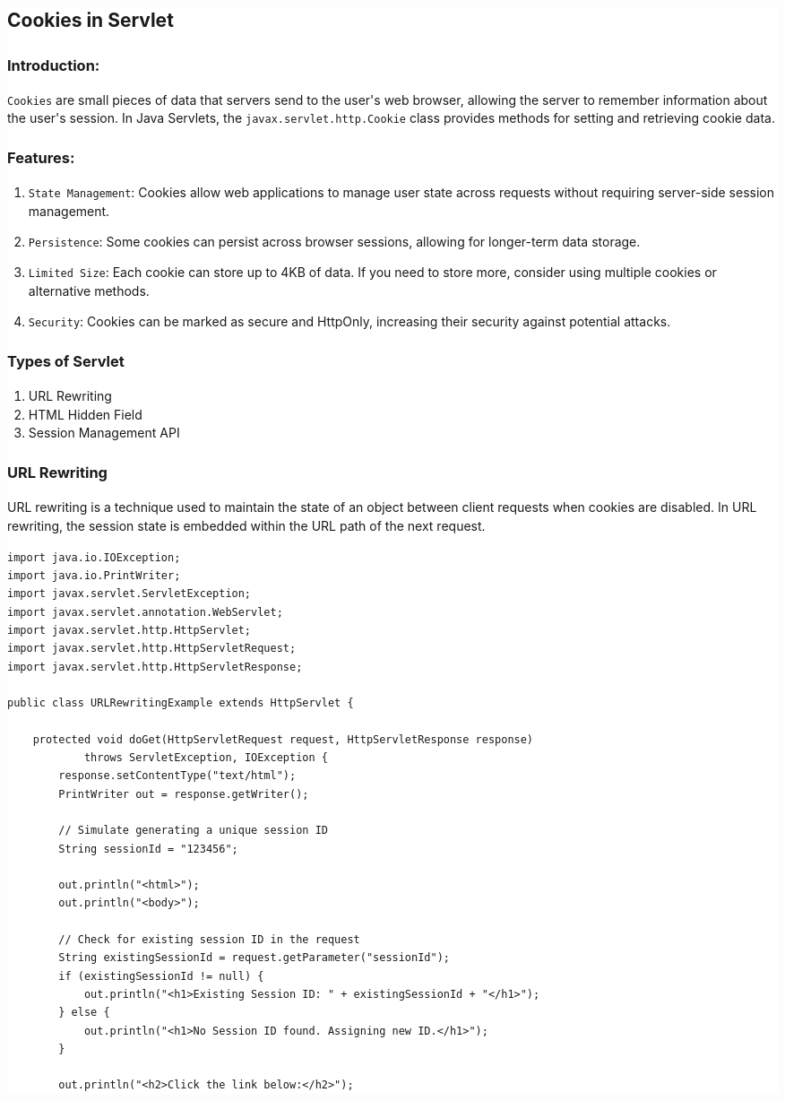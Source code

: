 ## Cookies in Servlet

### Introduction:

`Cookies` are small pieces of data that servers send to the user's web browser, allowing the server to remember information about the user's session. In Java Servlets, the `javax.servlet.http.Cookie` class provides methods for setting and retrieving cookie data.

### Features:
1. `State Management`: Cookies allow web applications to manage user state across requests without requiring server-side session management.

2. `Persistence`: Some cookies can persist across browser sessions, allowing for longer-term data storage.

3. `Limited Size`: Each cookie can store up to 4KB of data. If you need to store more, consider using multiple cookies or alternative methods.

4. `Security`: Cookies can be marked as secure and HttpOnly, increasing their security against potential attacks.

### Types of Servlet

1. URL Rewriting
2. HTML Hidden Field
3. Session Management API


### URL Rewriting

URL rewriting is a technique used to maintain the state of an object between client requests when cookies are disabled. In URL rewriting, the session state is embedded within the URL path of the next request.


```
import java.io.IOException;
import java.io.PrintWriter;
import javax.servlet.ServletException;
import javax.servlet.annotation.WebServlet;
import javax.servlet.http.HttpServlet;
import javax.servlet.http.HttpServletRequest;
import javax.servlet.http.HttpServletResponse;

public class URLRewritingExample extends HttpServlet {

    protected void doGet(HttpServletRequest request, HttpServletResponse response)
            throws ServletException, IOException {
        response.setContentType("text/html");
        PrintWriter out = response.getWriter();

        // Simulate generating a unique session ID
        String sessionId = "123456";

        out.println("<html>");
        out.println("<body>");

        // Check for existing session ID in the request
        String existingSessionId = request.getParameter("sessionId");
        if (existingSessionId != null) {
            out.println("<h1>Existing Session ID: " + existingSessionId + "</h1>");
        } else {
            out.println("<h1>No Session ID found. Assigning new ID.</h1>");
        }

        out.println("<h2>Click the link below:</h2>");
```